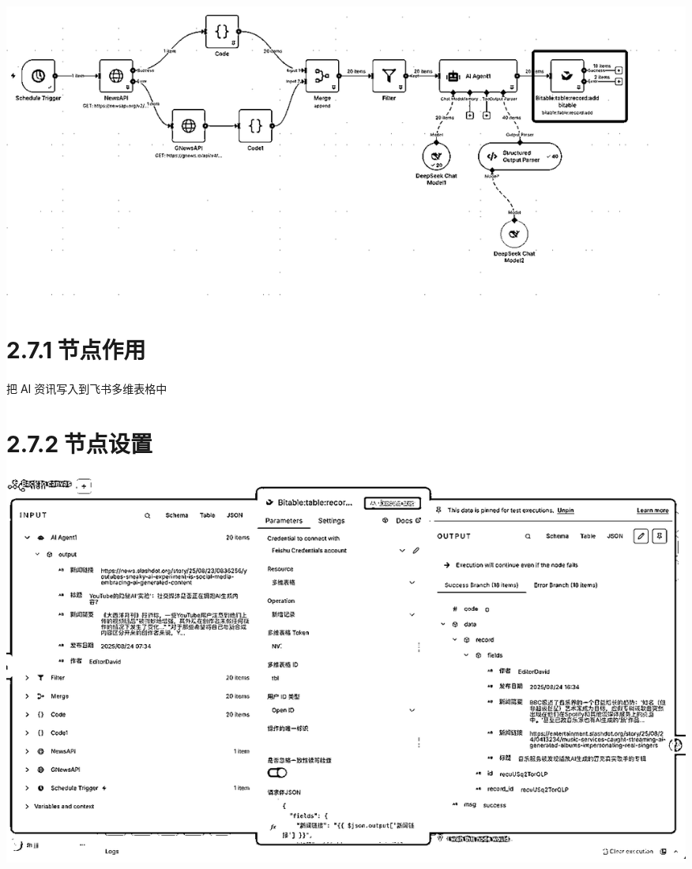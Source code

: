 ![](img/4e13e69d250531fdec959c40614f46ce.png)

# 2.7.1 节点作用

把 AI 资讯写入到飞书多维表格中

# 2.7.2 节点设置

![](img/94bb14f397b035dedd4fd994e0376400.png)
